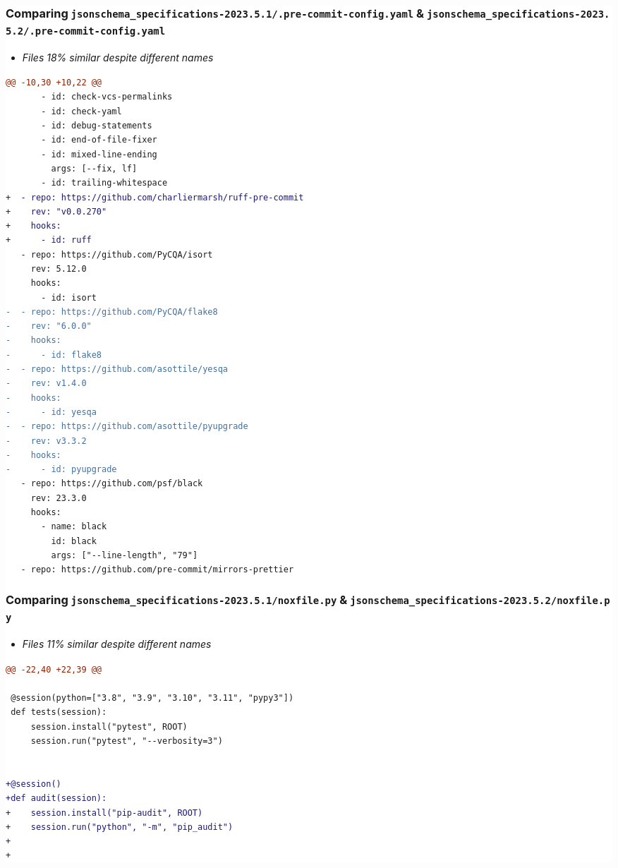 
### Comparing `jsonschema_specifications-2023.5.1/.pre-commit-config.yaml` & `jsonschema_specifications-2023.5.2/.pre-commit-config.yaml`

 * *Files 18% similar despite different names*

```diff
@@ -10,30 +10,22 @@
       - id: check-vcs-permalinks
       - id: check-yaml
       - id: debug-statements
       - id: end-of-file-fixer
       - id: mixed-line-ending
         args: [--fix, lf]
       - id: trailing-whitespace
+  - repo: https://github.com/charliermarsh/ruff-pre-commit
+    rev: "v0.0.270"
+    hooks:
+      - id: ruff
   - repo: https://github.com/PyCQA/isort
     rev: 5.12.0
     hooks:
       - id: isort
-  - repo: https://github.com/PyCQA/flake8
-    rev: "6.0.0"
-    hooks:
-      - id: flake8
-  - repo: https://github.com/asottile/yesqa
-    rev: v1.4.0
-    hooks:
-      - id: yesqa
-  - repo: https://github.com/asottile/pyupgrade
-    rev: v3.3.2
-    hooks:
-      - id: pyupgrade
   - repo: https://github.com/psf/black
     rev: 23.3.0
     hooks:
       - name: black
         id: black
         args: ["--line-length", "79"]
   - repo: https://github.com/pre-commit/mirrors-prettier
```

### Comparing `jsonschema_specifications-2023.5.1/noxfile.py` & `jsonschema_specifications-2023.5.2/noxfile.py`

 * *Files 11% similar despite different names*

```diff
@@ -22,40 +22,39 @@
 
 @session(python=["3.8", "3.9", "3.10", "3.11", "pypy3"])
 def tests(session):
     session.install("pytest", ROOT)
     session.run("pytest", "--verbosity=3")
 
 
+@session()
+def audit(session):
+    session.install("pip-audit", ROOT)
+    session.run("python", "-m", "pip_audit")
+
+
```